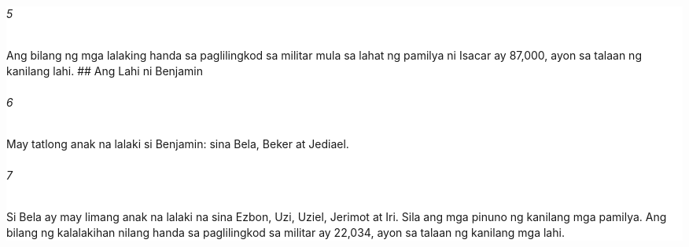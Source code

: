 
###### 5 










Ang bilang ng mga lalaking handa sa paglilingkod sa militar mula sa lahat ng pamilya ni Isacar ay 87,000, ayon sa talaan ng kanilang lahi. ## Ang Lahi ni Benjamin 





















###### 6 










May tatlong anak na lalaki si Benjamin: sina Bela, Beker at Jediael. 





















###### 7 










Si Bela ay may limang anak na lalaki na sina Ezbon, Uzi, Uziel, Jerimot at Iri. Sila ang mga pinuno ng kanilang mga pamilya. Ang bilang ng kalalakihan nilang handa sa paglilingkod sa militar ay 22,034, ayon sa talaan ng kanilang mga lahi. 

